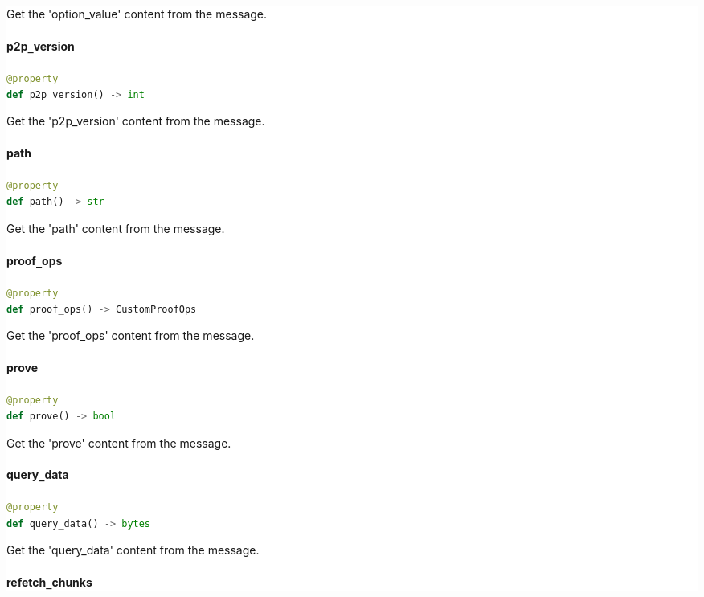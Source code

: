 Get the 'option_value' content from the message.

<a id="packages.valory.protocols.abci.message.AbciMessage.p2p_version"></a>

#### p2p`_`version

```python
@property
def p2p_version() -> int
```

Get the 'p2p_version' content from the message.

<a id="packages.valory.protocols.abci.message.AbciMessage.path"></a>

#### path

```python
@property
def path() -> str
```

Get the 'path' content from the message.

<a id="packages.valory.protocols.abci.message.AbciMessage.proof_ops"></a>

#### proof`_`ops

```python
@property
def proof_ops() -> CustomProofOps
```

Get the 'proof_ops' content from the message.

<a id="packages.valory.protocols.abci.message.AbciMessage.prove"></a>

#### prove

```python
@property
def prove() -> bool
```

Get the 'prove' content from the message.

<a id="packages.valory.protocols.abci.message.AbciMessage.query_data"></a>

#### query`_`data

```python
@property
def query_data() -> bytes
```

Get the 'query_data' content from the message.

<a id="packages.valory.protocols.abci.message.AbciMessage.refetch_chunks"></a>

#### refetch`_`chunks
